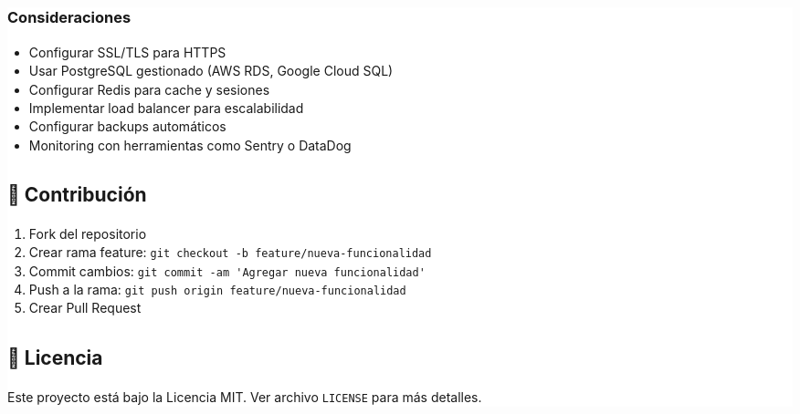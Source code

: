 ### Consideraciones
- Configurar SSL/TLS para HTTPS
- Usar PostgreSQL gestionado (AWS RDS, Google Cloud SQL)
- Configurar Redis para cache y sesiones
- Implementar load balancer para escalabilidad
- Configurar backups automáticos
- Monitoring con herramientas como Sentry o DataDog

## 🤝 Contribución

1. Fork del repositorio
2. Crear rama feature: `git checkout -b feature/nueva-funcionalidad`
3. Commit cambios: `git commit -am 'Agregar nueva funcionalidad'`
4. Push a la rama: `git push origin feature/nueva-funcionalidad`
5. Crear Pull Request

## 📝 Licencia

Este proyecto está bajo la Licencia MIT. Ver archivo `LICENSE` para más detalles.